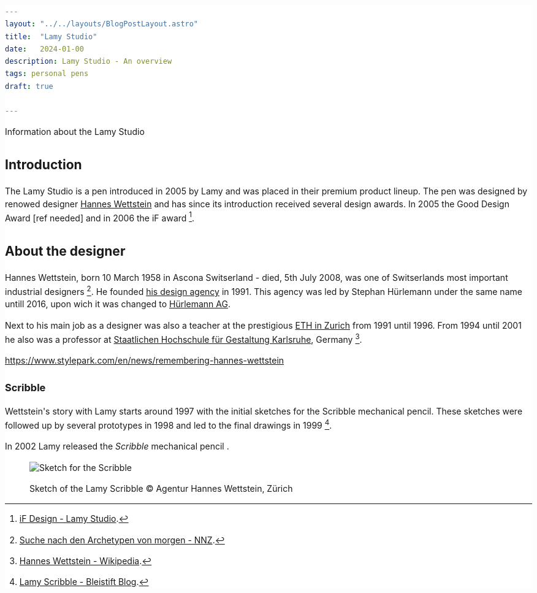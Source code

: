 ```yaml
---
layout: "../../layouts/BlogPostLayout.astro"
title:  "Lamy Studio"
date:   2024-01-00
description: Lamy Studio - An overview
tags: personal pens
draft: true

---
```


<div class="span2-4">
  <p class="lead">Information about the Lamy Studio</p>

## Introduction
The Lamy Studio is a pen introduced in 2005 by Lamy and was placed in their premium product lineup. The pen was designed by renowed designer <a href="https://de.wikipedia.org/wiki/Hannes_Wettstein" title="Hannes Wettstein Wikipedia">Hannes Wettstein</a> and has since its introduction received several design awards. In 2005 the Good Design Award [ref needed] and in 2006 the iF award [^ref-a]. 

[^ref-a]: [iF Design - Lamy Studio](https://ifdesign.com/en/winner-ranking/project/lamy-studio/23768 "iF Design - Lamy Studio").



## About the designer
Hannes Wettstein, born 10 March 1958 in Ascona Switserland - died, 5th July 2008, was one of Switserlands most important industrial designers [^ref-c]. He founded <a href="http://www.hanneswettstein.ch/">his design agency</a> in 1991. This agency was led by Stephan Hürlemann under the same name untill 2016, upon wich it was changed to <a href="https://www.huerlemann.com/">Hürlemann AG</a>.

[^ref-c]: [Suche nach den Archetypen von morgen - NNZ](https://www.nzz.ch/suche_nach_den_archetypen_von_morgen-ld.497054 "Suche nach den Archetypen von morgen").

Next to his main job as a designer was also a teacher at the prestigious <a href="https://ethz.ch/">ETH in Zurich</a> from 1991 until 1996. From 1994 until 2001 he also was a professor at <a href="https://hfg-karlsruhe.de/">Staatlichen Hochschule für Gestaltung Karlsruhe</a>, Germany [^ref-b].

[^ref-b]: [Hannes Wettstein - Wikipedia](https://de.wikipedia.org/wiki/Hannes_Wettstein "Hannes Wettstein - Wiki").


https://www.stylepark.com/en/news/remembering-hannes-wettstein


### Scribble 
Wettstein's story with Lamy starts around 1997 with the initial sketches for the Scribble mechanical pencil. These sketches were followed up by several prototypes in 1998 and led to the final drawings in 1999 [^ref-d].

[^ref-d]: [Lamy Scribble - Bleistift Blog](https://bleistift.blog/2014/07/lamy-scribble/ "Lamy Scribble").

 In 2002 Lamy released the <em>Scribble</em> mechanical pencil <ref/>.

<figure>

![Sketch for the Scribble](../../assets/wettstein-scribble-sketch.jpg "Sketch for the scribble")
<figcaption>
  Sketch of the Lamy Scribble &copy; Agentur Hannes Wettstein, Zürich

</figcaption>
</figure>


[^ref-init-release]: According to Lamy it was part of the initial release, however [Internet Archive](https://web.archive.org/web/20050206014328/http://www.lamy.com/ "Internet Archive Lamy 2005") only shows the Palladium, Black and Brushed. 